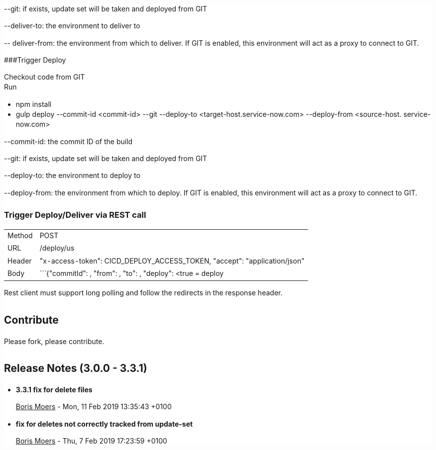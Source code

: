 --git:        if exists, update set will be taken and deployed from GIT

--deliver-to:         the environment to deliver to

-- deliver-from:        the environment from which to deliver. If GIT is enabled, this environment will act as a proxy to connect to GIT.

###Trigger Deploy

Checkout code from GIT\
Run
- npm install
- gulp deploy --commit-id &lt;commit-id&gt; --git --deploy-to &lt;target-host.service-now.com&gt; --deploy-from &lt;source-host. service-now.com&gt;

--commit-id:         the commit ID of the build

--git:        if exists, update set will be taken and deployed from GIT

--deploy-to:         the environment to deploy to

--deploy-from:        the environment from which to deploy. If GIT is enabled, this environment will act as a proxy to connect to GIT.



### Trigger Deploy/Deliver via REST call

|  |   |
| --- | --- |
| Method |  POST |
| URL | /deploy/us |
| Header | "x-access-token": CICD_DEPLOY_ACCESS_TOKEN, "accept": "application/json" |
| Body | ```{"commitId": <the commit ID of the build>, "from": <source-host>, "to": <target-host>, "deploy": <true = deploy|false = deliver> [false],   "git": <true = via git|false = via source> [false] } ``` |

Rest client must support long polling and follow the redirects in the response header.




## Contribute

Please fork, please contribute.



## Release Notes (3.0.0 - 3.3.1) 

* __3.3.1 fix for delete files__

    [Boris Moers](mailto:boris@moers.ch) - Mon, 11 Feb 2019 13:35:43 +0100



* __fix for deletes not correctly tracked from update-set__

    [Boris Moers](mailto:boris@moers.ch) - Thu, 7 Feb 2019 17:23:59 +0100


[pull]: https://github.com/bmoers/sn-cicd/raw/master/res/doc/pull-request.png "pull request"
[slack]: https://github.com/bmoers/sn-cicd/raw/master/res/doc/slack-messages.png "slack message example"
[web]: https://github.com/bmoers/sn-cicd/raw/master/res/doc/web.png "web ui example"